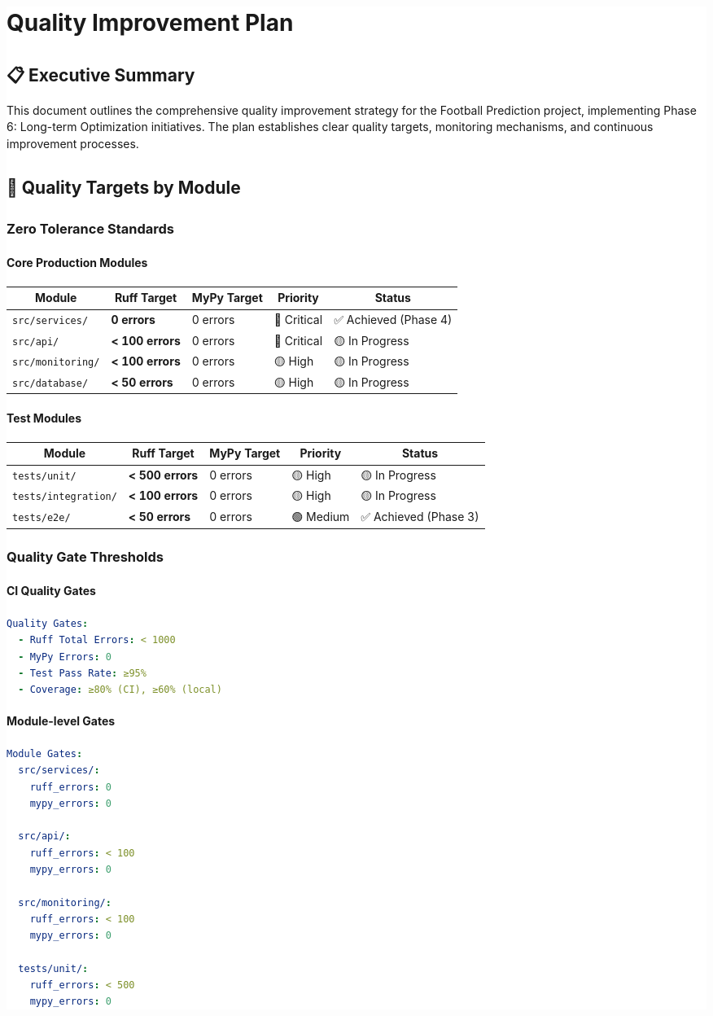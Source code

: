 # Quality Improvement Plan

## 📋 Executive Summary

This document outlines the comprehensive quality improvement strategy for the Football Prediction project, implementing Phase 6: Long-term Optimization initiatives. The plan establishes clear quality targets, monitoring mechanisms, and continuous improvement processes.

## 🎯 Quality Targets by Module

### Zero Tolerance Standards

#### Core Production Modules
| Module | Ruff Target | MyPy Target | Priority | Status |
|--------|-------------|-------------|----------|---------|
| `src/services/` | **0 errors** | 0 errors | 🔴 Critical | ✅ Achieved (Phase 4) |
| `src/api/` | **< 100 errors** | 0 errors | 🔴 Critical | 🟡 In Progress |
| `src/monitoring/` | **< 100 errors** | 0 errors | 🟡 High | 🟡 In Progress |
| `src/database/` | **< 50 errors** | 0 errors | 🟡 High | 🟡 In Progress |

#### Test Modules
| Module | Ruff Target | MyPy Target | Priority | Status |
|--------|-------------|-------------|----------|---------|
| `tests/unit/` | **< 500 errors** | 0 errors | 🟡 High | 🟡 In Progress |
| `tests/integration/` | **< 100 errors** | 0 errors | 🟡 High | 🟡 In Progress |
| `tests/e2e/` | **< 50 errors** | 0 errors | 🟢 Medium | ✅ Achieved (Phase 3) |

### Quality Gate Thresholds

#### CI Quality Gates
```yaml
Quality Gates:
  - Ruff Total Errors: < 1000
  - MyPy Errors: 0
  - Test Pass Rate: ≥95%
  - Coverage: ≥80% (CI), ≥60% (local)
```

#### Module-level Gates
```yaml
Module Gates:
  src/services/:
    ruff_errors: 0
    mypy_errors: 0

  src/api/:
    ruff_errors: < 100
    mypy_errors: 0

  src/monitoring/:
    ruff_errors: < 100
    mypy_errors: 0

  tests/unit/:
    ruff_errors: < 500
    mypy_errors: 0
```
